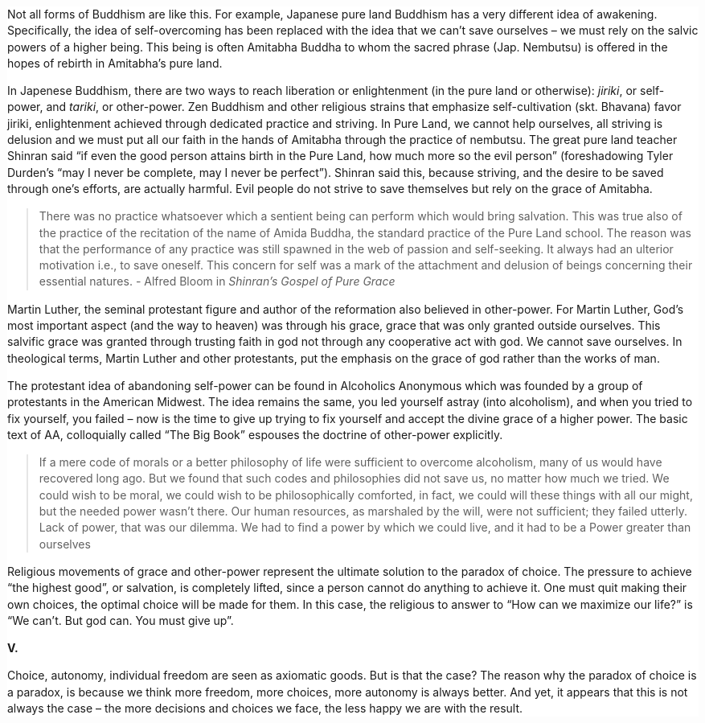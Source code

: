 Not all forms of Buddhism are like this. For example, Japanese pure land Buddhism has a very different idea of awakening. Specifically, the idea of self-overcoming has been replaced with the idea that we can’t save ourselves – we must rely on the salvic powers of a higher being. This being is often Amitabha Buddha to whom the sacred phrase (Jap. Nembutsu) is offered in the hopes of rebirth in Amitabha’s pure land.

In Japenese Buddhism, there are two ways to reach liberation or enlightenment (in the pure land or otherwise): _jiriki_, or self-power, and _tariki_, or other-power. Zen Buddhism and other religious strains that emphasize self-cultivation (skt. Bhavana) favor jiriki, enlightenment achieved through dedicated practice and striving. In Pure Land, we cannot help ourselves, all striving is delusion and we must put all our faith in the hands of Amitabha through the practice of nembutsu. The great pure land teacher Shinran said “if even the good person attains birth in the Pure Land, how much more so the evil person” (foreshadowing Tyler Durden’s “may I never be complete, may I never be perfect”). Shinran said this, because striving, and the desire to be saved through one’s efforts, are actually harmful. Evil people do not strive to save themselves but rely on the grace of Amitabha.

>There was no practice whatsoever which a sentient being can perform which would bring salvation. This was true also of the practice of the recitation of the name of Amida Buddha, the standard practice of the Pure Land school. The reason was that the performance of any practice was still spawned in the web of passion and self-seeking. It always had an ulterior motivation i.e., to save oneself. This concern for self was a mark of the attachment and delusion of beings concerning their essential natures. - Alfred Bloom in _Shinran’s Gospel of Pure Grace_

Martin Luther, the seminal protestant figure and author of the reformation also believed in other-power. For Martin Luther, God’s most important aspect (and the way to heaven) was through his grace, grace that was only granted outside ourselves. This salvific grace was granted through trusting faith in god not through any cooperative act with god. We cannot save ourselves. In theological terms, Martin Luther and other protestants, put the emphasis on the grace of god rather than the works of man.

The protestant idea of abandoning self-power can be found in Alcoholics Anonymous which was founded by a group of protestants in the American Midwest. The idea remains the same, you led yourself astray (into alcoholism), and when you tried to fix yourself, you failed – now is the time to give up trying to fix yourself and accept the divine grace of a higher power.  The basic text of AA, colloquially called “The Big Book” espouses the doctrine of other-power explicitly.

>If a mere code of morals or a better philosophy of life were sufficient to overcome alcoholism, many of us would have recovered long ago. But we found that such codes and philosophies did not save us, no matter how much we tried. We could wish to be moral, we could wish to be philosophically comforted, in fact, we could will these things with all our might, but the needed power wasn’t there. Our human resources, as marshaled by the will, were not sufficient; they failed utterly.
	Lack of power, that was our dilemma. We had to find a power by which we could live, and it had to be a Power greater than ourselves

Religious movements of grace and other-power represent the ultimate solution to the paradox of choice.   The pressure to achieve “the highest good”, or salvation, is completely lifted, since a person cannot do anything to achieve it. One must quit making their own choices, the optimal choice will be made for them. In this case, the religious to answer to “How can we maximize our life?” is “We can’t. But god can. You must give up”.

**V.**

Choice, autonomy, individual freedom are seen as axiomatic goods. But is that the case? The reason why the paradox of choice is a paradox, is because we think more freedom, more choices, more autonomy is always better. And yet, it appears that this is not always the case – the more decisions and choices we face, the less happy we are with the result. 

